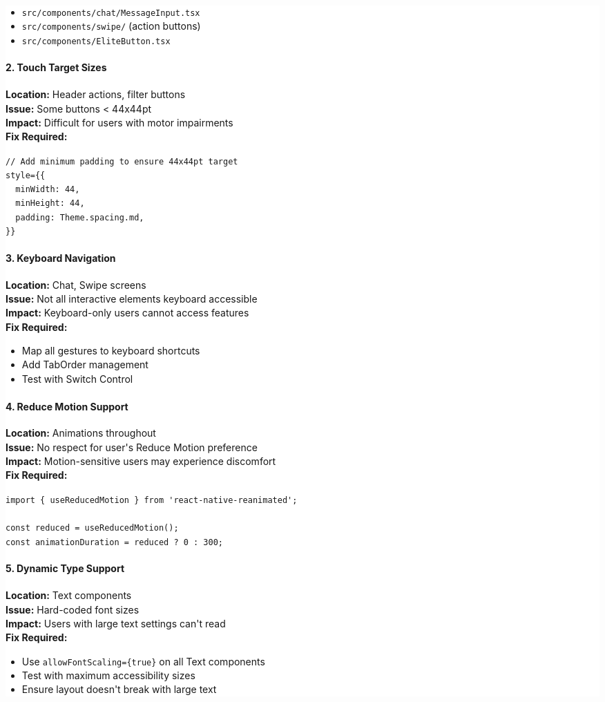 - `src/components/chat/MessageInput.tsx`
- `src/components/swipe/` (action buttons)
- `src/components/EliteButton.tsx`

#### 2. Touch Target Sizes

**Location:** Header actions, filter buttons  
**Issue:** Some buttons < 44x44pt  
**Impact:** Difficult for users with motor impairments  
**Fix Required:**

```tsx
// Add minimum padding to ensure 44x44pt target
style={{
  minWidth: 44,
  minHeight: 44,
  padding: Theme.spacing.md,
}}
```

#### 3. Keyboard Navigation

**Location:** Chat, Swipe screens  
**Issue:** Not all interactive elements keyboard accessible  
**Impact:** Keyboard-only users cannot access features  
**Fix Required:**

- Map all gestures to keyboard shortcuts
- Add TabOrder management
- Test with Switch Control

#### 4. Reduce Motion Support

**Location:** Animations throughout  
**Issue:** No respect for user's Reduce Motion preference  
**Impact:** Motion-sensitive users may experience discomfort  
**Fix Required:**

```tsx
import { useReducedMotion } from 'react-native-reanimated';

const reduced = useReducedMotion();
const animationDuration = reduced ? 0 : 300;
```

#### 5. Dynamic Type Support

**Location:** Text components  
**Issue:** Hard-coded font sizes  
**Impact:** Users with large text settings can't read  
**Fix Required:**

- Use `allowFontScaling={true}` on all Text components
- Test with maximum accessibility sizes
- Ensure layout doesn't break with large text
